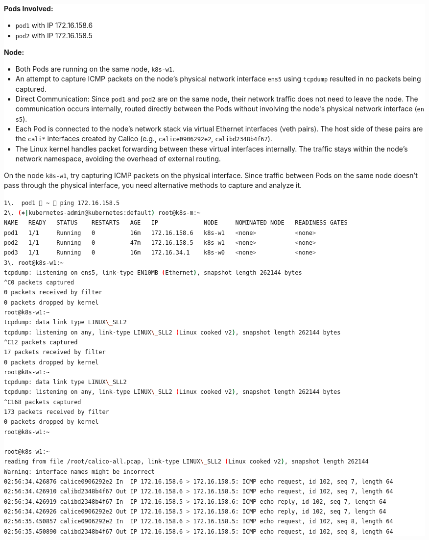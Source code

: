 **Pods Involved:**

-   `pod1` with IP 172.16.158.6
-   `pod2` with IP 172.16.158.5

**Node:**

-   Both Pods are running on the same node, `k8s-w1`.
-   An attempt to capture ICMP packets on the node’s physical network interface `ens5` using `tcpdump` resulted in no packets being captured.
-   Direct Communication: Since `pod1` and `pod2` are on the same node, their network traffic does not need to leave the node. The communication occurs internally, routed directly between the Pods without involving the node's physical network interface (`ens5`).
-   Each Pod is connected to the node’s network stack via virtual Ethernet interfaces (veth pairs). The host side of these pairs are the `cali*` interfaces created by Calico (e.g., `calice0906292e2`, `calibd2348b4f67`).
-   The Linux kernel handles packet forwarding between these virtual interfaces internally. The traffic stays within the node’s network namespace, avoiding the overhead of external routing.

On the node `k8s-w1`, try capturing ICMP packets on the physical interface. Since traffic between Pods on the same node doesn’t pass through the physical interface, you need alternative methods to capture and analyze it.
```sh
1\.  pod1  ~  ping 172.16.158.5  
2\. (⎈|kubernetes-admin@kubernetes:default) root@k8s-m:~  
NAME   READY   STATUS    RESTARTS   AGE   IP             NODE     NOMINATED NODE   READINESS GATES  
pod1   1/1     Running   0          16m   172.16.158.6   k8s-w1   <none>           <none>  
pod2   1/1     Running   0          47m   172.16.158.5   k8s-w1   <none>           <none>  
pod3   1/1     Running   0          16m   172.16.34.1    k8s-w0   <none>           <none>  
3\. root@k8s-w1:~  
tcpdump: listening on ens5, link-type EN10MB (Ethernet), snapshot length 262144 bytes  
^C0 packets captured  
0 packets received by filter  
0 packets dropped by kernel  
root@k8s-w1:~  
tcpdump: data link type LINUX\_SLL2  
tcpdump: listening on any, link-type LINUX\_SLL2 (Linux cooked v2), snapshot length 262144 bytes  
^C12 packets captured  
17 packets received by filter  
0 packets dropped by kernel  
root@k8s-w1:~  
tcpdump: data link type LINUX\_SLL2  
tcpdump: listening on any, link-type LINUX\_SLL2 (Linux cooked v2), snapshot length 262144 bytes  
^C168 packets captured  
173 packets received by filter  
0 packets dropped by kernel  
root@k8s-w1:~

root@k8s-w1:~  
reading from file /root/calico-all.pcap, link-type LINUX\_SLL2 (Linux cooked v2), snapshot length 262144  
Warning: interface names might be incorrect  
02:56:34.426876 calice0906292e2 In  IP 172.16.158.6 > 172.16.158.5: ICMP echo request, id 102, seq 7, length 64  
02:56:34.426910 calibd2348b4f67 Out IP 172.16.158.6 > 172.16.158.5: ICMP echo request, id 102, seq 7, length 64  
02:56:34.426919 calibd2348b4f67 In  IP 172.16.158.5 > 172.16.158.6: ICMP echo reply, id 102, seq 7, length 64  
02:56:34.426926 calice0906292e2 Out IP 172.16.158.5 > 172.16.158.6: ICMP echo reply, id 102, seq 7, length 64  
02:56:35.450857 calice0906292e2 In  IP 172.16.158.6 > 172.16.158.5: ICMP echo request, id 102, seq 8, length 64  
02:56:35.450890 calibd2348b4f67 Out IP 172.16.158.6 > 172.16.158.5: ICMP echo request, id 102, seq 8, length 64  
```